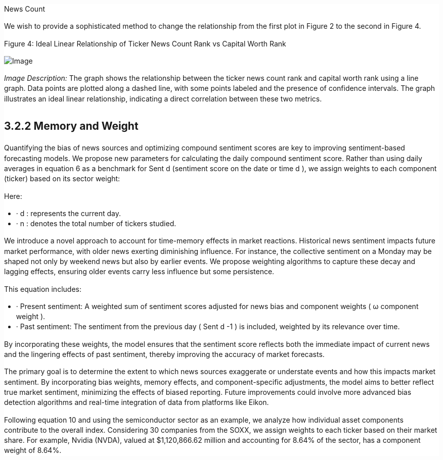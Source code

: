 News Count

We wish to provide a sophisticated method to change the relationship from the first plot in Figure 2 to the second in Figure 4.

Figure 4: Ideal Linear Relationship of Ticker News Count Rank vs Capital Worth Rank

![Image](/content/markdown/PDF1_artifacts/image_000003_52e41a5036712be79d144d79e13590238433ac351834c9407c377bb3274941d1.png)

*Image Description:* The graph shows the relationship between the ticker news count rank and capital worth rank using a line graph. Data points are plotted along a dashed line, with some points labeled and the presence of confidence intervals. The graph illustrates an ideal linear relationship, indicating a direct correlation between these two metrics.

## 3.2.2 Memory and Weight

Quantifying the bias of news sources and optimizing compound sentiment scores are key to improving sentiment-based forecasting models. We propose new parameters for calculating the daily compound sentiment score. Rather than using daily averages in equation 6 as a benchmark for Sent d (sentiment score on the date or time d ), we assign weights to each component (ticker) based on its sector weight:



Here:

- · d : represents the current day.
- · n : denotes the total number of tickers studied.

We introduce a novel approach to account for time-memory effects in market reactions. Historical news sentiment impacts future market performance, with older news exerting diminishing influence. For instance, the collective sentiment on a Monday may be shaped not only by weekend news but also by earlier events. We propose weighting algorithms to capture these decay and lagging effects, ensuring older events carry less influence but some persistence.



This equation includes:

- · Present sentiment: A weighted sum of sentiment scores adjusted for news bias and component weights ( ω component weight ).
- · Past sentiment: The sentiment from the previous day ( Sent d -1 ) is included, weighted by its relevance over time.

By incorporating these weights, the model ensures that the sentiment score reflects both the immediate impact of current news and the lingering effects of past sentiment, thereby improving the accuracy of market forecasts.

The primary goal is to determine the extent to which news sources exaggerate or understate events and how this impacts market sentiment. By incorporating bias weights, memory effects, and component-specific adjustments, the model aims to better reflect true market sentiment, minimizing the effects of biased reporting. Future improvements could involve more advanced bias detection algorithms and real-time integration of data from platforms like Eikon.

Following equation 10 and using the semiconductor sector as an example, we analyze how individual asset components contribute to the overall index. Considering 30 companies from the SOXX, we assign weights to each ticker based on their market share. For example, Nvidia (NVDA), valued at $1,120,866.62 million and accounting for 8.64% of the sector, has a component weight of 8.64%.
